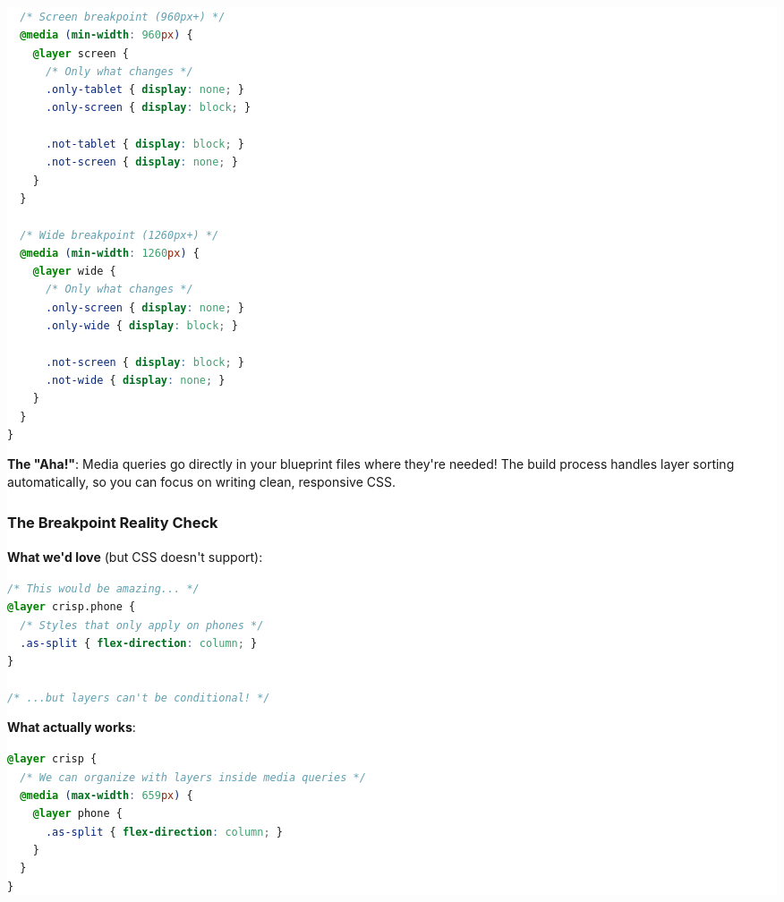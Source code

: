 ```css
  /* Screen breakpoint (960px+) */
  @media (min-width: 960px) {
    @layer screen {
      /* Only what changes */
      .only-tablet { display: none; }
      .only-screen { display: block; }
      
      .not-tablet { display: block; }
      .not-screen { display: none; }
    }
  }

  /* Wide breakpoint (1260px+) */
  @media (min-width: 1260px) {
    @layer wide {
      /* Only what changes */
      .only-screen { display: none; }
      .only-wide { display: block; }
      
      .not-screen { display: block; }
      .not-wide { display: none; }
    }
  }
}
```

**The "Aha!"**: Media queries go directly in your blueprint files where they're needed! The build process handles layer sorting automatically, so you can focus on writing clean, responsive CSS.

### The Breakpoint Reality Check

**What we'd love** (but CSS doesn't support):
```css
/* This would be amazing... */
@layer crisp.phone {
  /* Styles that only apply on phones */
  .as-split { flex-direction: column; }
}

/* ...but layers can't be conditional! */
```

**What actually works**:
```css
@layer crisp {
  /* We can organize with layers inside media queries */
  @media (max-width: 659px) {
    @layer phone {
      .as-split { flex-direction: column; }
    }
  }
}
```
